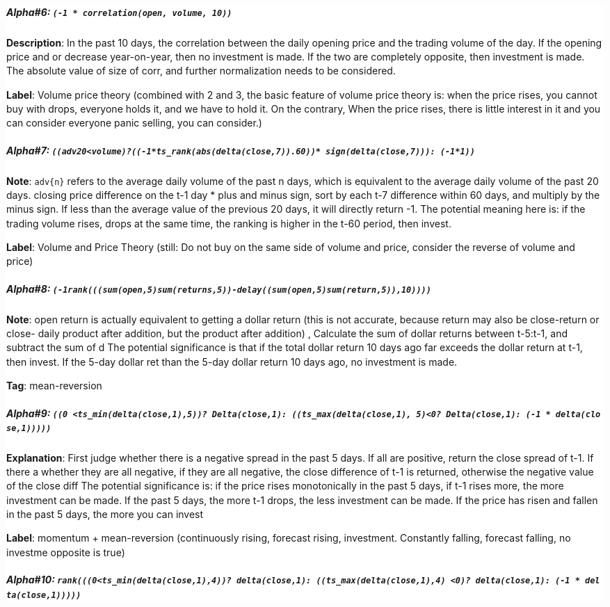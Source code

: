 ##### Alpha#6: `(-1 * correlation(open, volume, 10))`

**Description**: In the past 10 days, the correlation between the daily opening price and the trading volume of the day. If the opening price and or decrease year-on-year, then no investment is made. If the two are completely opposite, then investment is made. The absolute value of size of corr, and further normalization needs to be considered.

**Label**: Volume price theory (combined with 2 and 3, the basic feature of volume price theory is: when the price rises, you cannot buy with drops, everyone holds it, and we have to hold it. On the contrary, When the price rises, there is little interest in it and you can consider everyone panic selling, you can consider.)

##### Alpha#7: `((adv20<volume)?((-1*ts_rank(abs(delta(close,7)).60))* sign(delta(close,7))): (-1*1))`

**Note**: `adv{n}` refers to the average daily volume of the past n days, which is equivalent to the average daily volume of the past 20 days. closing price difference on the t-1 day * plus and minus sign, sort by each t-7 difference within 60 days, and multiply by the minus sign. If less than the average value of the previous 20 days, it will directly return -1. The potential meaning here is: if the trading volume rises, drops at the same time, the ranking is higher in the t-60 period, then invest.

**Label**: Volume and Price Theory (still: Do not buy on the same side of volume and price, consider the reverse of volume and price)

##### Alpha#8: `(-1rank(((sum(open,5)sum(returns,5))-delay((sum(open,5)sum(return,5)),10))))`

**Note**: open return is actually equivalent to getting a dollar return (this is not accurate, because return may also be close-return or close- daily product after addition, but the product after addition) , Calculate the sum of dollar returns between t-5:t-1, and subtract the sum of d The potential significance is that if the total dollar return 10 days ago far exceeds the dollar return at t-1, then invest. If the 5-day dollar ret than the 5-day dollar return 10 days ago, no investment is made.

**Tag**: mean-reversion

##### Alpha#9: `((0 <ts_min(delta(close,1),5))? Delta(close,1): ((ts_max(delta(close,1), 5)<0? Delta(close,1): (-1 * delta(close,1)))))`

**Explanation**: First judge whether there is a negative spread in the past 5 days. If all are positive, return the close spread of t-1. If there a whether they are all negative, if they are all negative, the close difference of t-1 is returned, otherwise the negative value of the close diff The potential significance is: if the price rises monotonically in the past 5 days, if t-1 rises more, the more investment can be made. If the past 5 days, the more t-1 drops, the less investment can be made. If the price has risen and fallen in the past 5 days, the more you can invest 

**Label**: momentum + mean-reversion (continuously rising, forecast rising, investment. Constantly falling, forecast falling, no investme opposite is true)

##### Alpha#10: `rank(((0<ts_min(delta(close,1),4))? delta(close,1): ((ts_max(delta(close,1),4) <0)? delta(close,1): (-1 * delta(close,1)))))` 

